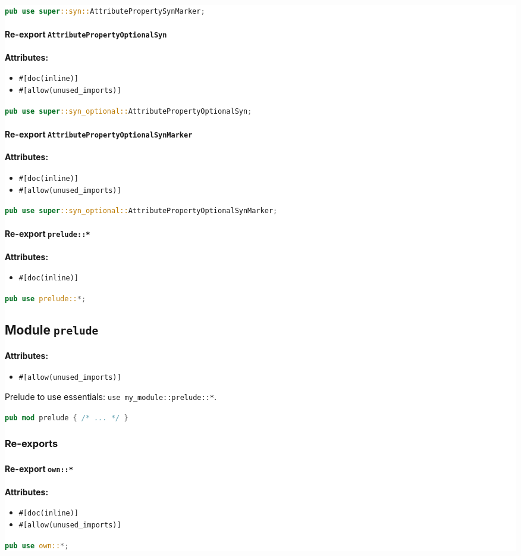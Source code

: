 ```rust
pub use super::syn::AttributePropertySynMarker;
```

#### Re-export `AttributePropertyOptionalSyn`

**Attributes:**

- `#[doc(inline)]`
- `#[allow(unused_imports)]`

```rust
pub use super::syn_optional::AttributePropertyOptionalSyn;
```

#### Re-export `AttributePropertyOptionalSynMarker`

**Attributes:**

- `#[doc(inline)]`
- `#[allow(unused_imports)]`

```rust
pub use super::syn_optional::AttributePropertyOptionalSynMarker;
```

#### Re-export `prelude::*`

**Attributes:**

- `#[doc(inline)]`

```rust
pub use prelude::*;
```

## Module `prelude`

**Attributes:**

- `#[allow(unused_imports)]`

Prelude to use essentials: `use my_module::prelude::*`.

```rust
pub mod prelude { /* ... */ }
```

### Re-exports

#### Re-export `own::*`

**Attributes:**

- `#[doc(inline)]`
- `#[allow(unused_imports)]`

```rust
pub use own::*;
```
